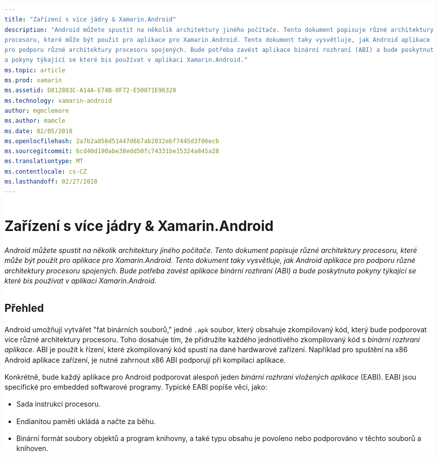 ```yaml
---
title: "Zařízení s více jádry & Xamarin.Android"
description: "Android můžete spustit na několik architektury jiného počítače. Tento dokument popisuje různé architektury procesoru, které může být použit pro aplikace pro Xamarin.Android. Tento dokument taky vysvětluje, jak Android aplikace pro podporu různé architektury procesoru spojených. Bude potřeba zavést aplikace binární rozhraní (ABI) a bude poskytnuta pokyny týkající se které bis používat v aplikaci Xamarin.Android."
ms.topic: article
ms.prod: xamarin
ms.assetid: D812883C-A14A-E74B-0F72-E50071E96328
ms.technology: xamarin-android
author: mgmclemore
ms.author: mamcle
ms.date: 02/05/2018
ms.openlocfilehash: 2a7b2a856d51447d6b7ab2032ebf7445d3f06ecb
ms.sourcegitcommit: 6cd40d190abe38edd50fc74331be15324a845a28
ms.translationtype: MT
ms.contentlocale: cs-CZ
ms.lasthandoff: 02/27/2018
---
```

# <a name="multi-core-devices--xamarinandroid"></a>Zařízení s více jádry & Xamarin.Android

_Android můžete spustit na několik architektury jiného počítače. Tento dokument popisuje různé architektury procesoru, které může být použit pro aplikace pro Xamarin.Android. Tento dokument taky vysvětluje, jak Android aplikace pro podporu různé architektury procesoru spojených. Bude potřeba zavést aplikace binární rozhraní (ABI) a bude poskytnuta pokyny týkající se které bis používat v aplikaci Xamarin.Android._

<a name="Overview" />

## <a name="overview"></a>Přehled

Android umožňují vytvářet "fat binárních souborů," jedné `.apk` soubor, který obsahuje zkompilovaný kód, který bude podporovat více různé architektury procesoru. Toho dosahuje tím, že přidružíte každého jednotlivého zkompilovaný kód s *binární rozhraní aplikace*. ABI je použít k řízení, které zkompilovaný kód spustí na dané hardwarové zařízení. Například pro spuštění na x86 Android aplikace zařízení, je nutné zahrnout x86 ABI podporují při kompilaci aplikace.

Konkrétně, bude každý aplikace pro Android podporovat alespoň jeden *binární rozhraní vložených aplikace* (EABI). EABI jsou specifické pro embedded softwarové programy. Typické EABI popíše věci, jako:

-   Sada instrukcí procesoru.

-   Endianitou paměti ukládá a načte za běhu.

-   Binární formát soubory objektů a program knihovny, a také typu obsahu je povoleno nebo podporováno v těchto souborů a knihoven.
